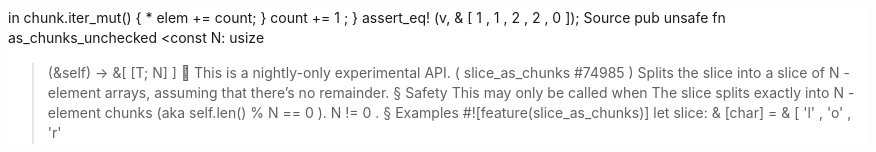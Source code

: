 in
chunk.iter_mut() {
*
elem += count;
    }
    count +=
1
;
}
assert_eq!
(v,
&
[
1
,
1
,
2
,
2
,
0
]);
Source
pub unsafe fn
as_chunks_unchecked
<const N:
usize
>(&self) -> &[
[T; N]
]
🔬
This is a nightly-only experimental API. (
slice_as_chunks
#74985
)
Splits the slice into a slice of
N
-element arrays,
assuming that there’s no remainder.
§
Safety
This may only be called when
The slice splits exactly into
N
-element chunks (aka
self.len() % N == 0
).
N != 0
.
§
Examples
#![feature(slice_as_chunks)]
let
slice:
&
[char] =
&
[
'l'
,
'o'
,
'r'